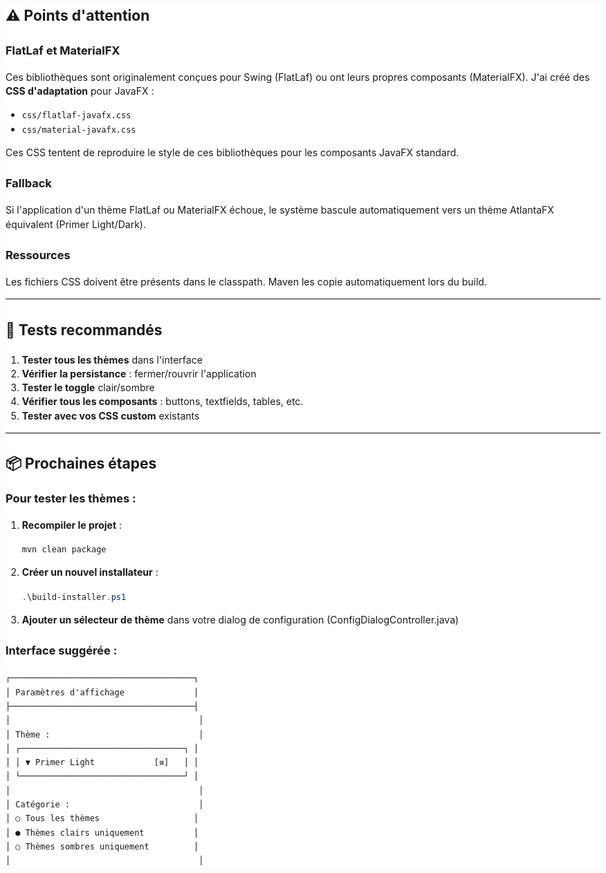 
## ⚠️ Points d'attention

### FlatLaf et MaterialFX
Ces bibliothèques sont originalement conçues pour Swing (FlatLaf) ou ont leurs propres composants (MaterialFX). J'ai créé des **CSS d'adaptation** pour JavaFX :
- `css/flatlaf-javafx.css`
- `css/material-javafx.css`

Ces CSS tentent de reproduire le style de ces bibliothèques pour les composants JavaFX standard.

### Fallback
Si l'application d'un thème FlatLaf ou MaterialFX échoue, le système bascule automatiquement vers un thème AtlantaFX équivalent (Primer Light/Dark).

### Ressources
Les fichiers CSS doivent être présents dans le classpath. Maven les copie automatiquement lors du build.

---

## 🧪 Tests recommandés

1. **Tester tous les thèmes** dans l'interface
2. **Vérifier la persistance** : fermer/rouvrir l'application
3. **Tester le toggle** clair/sombre
4. **Vérifier tous les composants** : buttons, textfields, tables, etc.
5. **Tester avec vos CSS custom** existants

---

## 📦 Prochaines étapes

### Pour tester les thèmes :

1. **Recompiler le projet** :
   ```powershell
   mvn clean package
   ```

2. **Créer un nouvel installateur** :
   ```powershell
   .\build-installer.ps1
   ```

3. **Ajouter un sélecteur de thème** dans votre dialog de configuration (ConfigDialogController.java)

### Interface suggérée :

```
┌─────────────────────────────────────┐
│ Paramètres d'affichage              │
├─────────────────────────────────────┤
│                                      │
│ Thème :                              │
│ ┌─────────────────────────────────┐ │
│ │ ▼ Primer Light            [≡]   │ │
│ └─────────────────────────────────┘ │
│                                      │
│ Catégorie :                          │
│ ○ Tous les thèmes                   │
│ ● Thèmes clairs uniquement          │
│ ○ Thèmes sombres uniquement         │
│                                      │
```